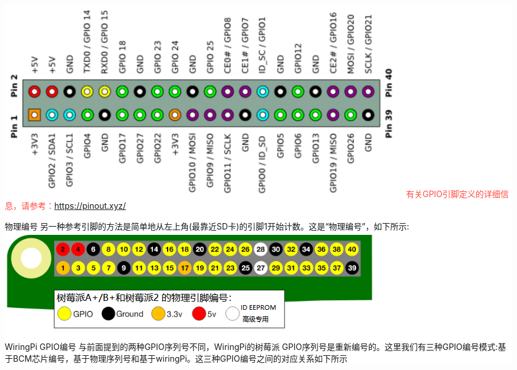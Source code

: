 ![图片不存在](../../media/50ec72fab20ad15f10f610eefacbf333.png)
<span style="color: rgb(255, 76, 65);">有关GPIO引脚定义的详细信息，请参考：</span>https://pinout.xyz/

物理编号
另一种参考引脚的方法是简单地从左上角(最靠近SD卡)的引脚1开始计数。这是“物理编号”，如下所示:
![图片不存在](../../media/2b3ffd93c59bf715124071989ed61cb2.png)

WiringPi GPIO编号
与前面提到的两种GPIO序列号不同，WiringPi的树莓派 GPIO序列号是重新编号的。这里我们有三种GPIO编号模式:基于BCM芯片编号，基于物理序列号和基于wiringPi。这三种GPIO编号之间的对应关系如下所示